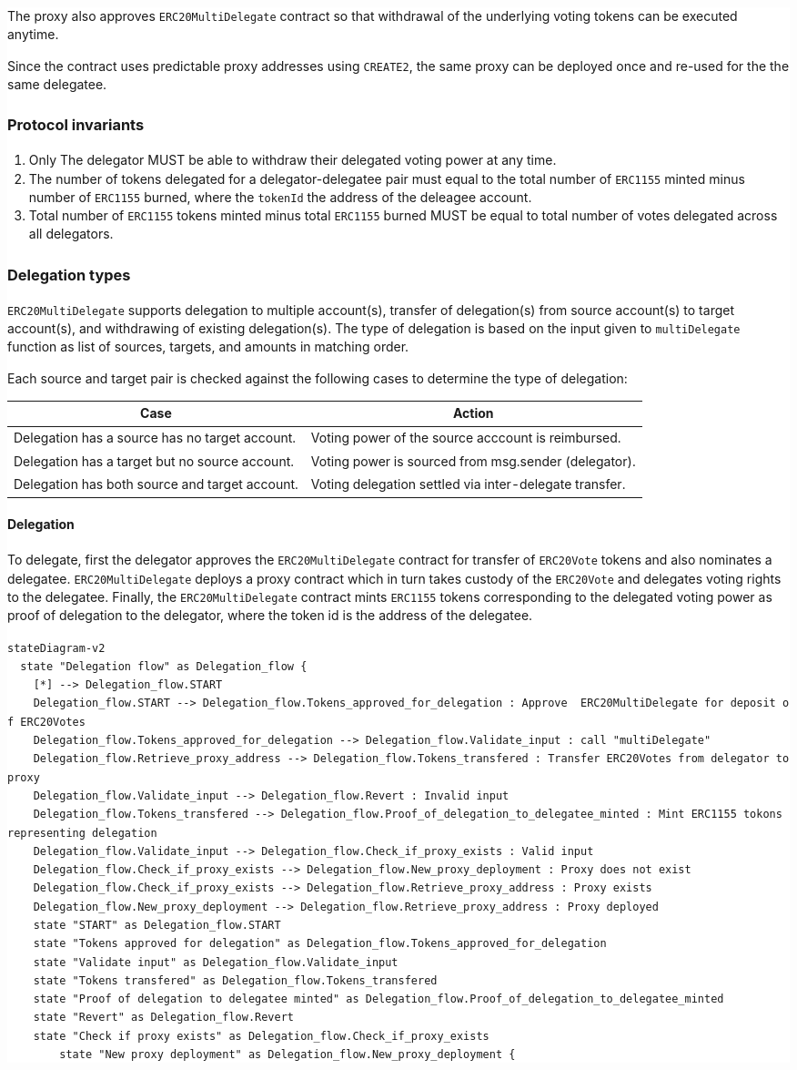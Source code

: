 The proxy also approves `ERC20MultiDelegate` contract so that withdrawal of the underlying voting tokens can be executed anytime. 

Since the contract uses predictable proxy addresses using `CREATE2`, the same proxy can be deployed once and re-used for the the same delegatee.
### Protocol invariants
1. Only The delegator MUST be able to withdraw their delegated voting power at any time.
2. The number of tokens delegated for a delegator-delegatee pair must equal to the total number of `ERC1155` minted minus number of `ERC1155` burned, where the `tokenId` the address of the deleagee account.
3. Total number of `ERC1155` tokens minted minus total `ERC1155` burned MUST be equal to total number of votes delegated across all delegators.
### Delegation types
`ERC20MultiDelegate` supports delegation to multiple account(s), transfer of delegation(s) from source account(s) to target account(s), and withdrawing of existing delegation(s). The type of delegation is based on the input given to `multiDelegate` function as list of sources, targets, and amounts in matching order.

Each source and target pair is checked against the following cases to determine the type of delegation:

| Case                                           | Action                                                 |
|------------------------------------------------|--------------------------------------------------------|
| Delegation has a source has no target account. | Voting power of the source acccount is reimbursed.     |
| Delegation has a target but no source account. | Voting power is sourced from msg.sender (delegator).   |
| Delegation has both source and target account. | Voting delegation settled via inter-delegate transfer. |

#### Delegation
To delegate, first the delegator approves the `ERC20MultiDelegate` contract for transfer of `ERC20Vote` tokens and also nominates a delegatee. `ERC20MultiDelegate` deploys a proxy contract which in turn takes custody of the `ERC20Vote` and delegates voting rights to the delegatee. Finally, the `ERC20MultiDelegate` contract mints `ERC1155` tokens corresponding to the delegated voting power as proof of delegation to the delegator,  where the token id is the address of the delegatee.

```mermaid
stateDiagram-v2
  state "Delegation flow" as Delegation_flow {
    [*] --> Delegation_flow.START
    Delegation_flow.START --> Delegation_flow.Tokens_approved_for_delegation : Approve  ERC20MultiDelegate for deposit of ERC20Votes
    Delegation_flow.Tokens_approved_for_delegation --> Delegation_flow.Validate_input : call "multiDelegate"
    Delegation_flow.Retrieve_proxy_address --> Delegation_flow.Tokens_transfered : Transfer ERC20Votes from delegator to proxy
    Delegation_flow.Validate_input --> Delegation_flow.Revert : Invalid input
    Delegation_flow.Tokens_transfered --> Delegation_flow.Proof_of_delegation_to_delegatee_minted : Mint ERC1155 tokons representing delegation
    Delegation_flow.Validate_input --> Delegation_flow.Check_if_proxy_exists : Valid input
    Delegation_flow.Check_if_proxy_exists --> Delegation_flow.New_proxy_deployment : Proxy does not exist
    Delegation_flow.Check_if_proxy_exists --> Delegation_flow.Retrieve_proxy_address : Proxy exists
    Delegation_flow.New_proxy_deployment --> Delegation_flow.Retrieve_proxy_address : Proxy deployed
    state "START" as Delegation_flow.START
    state "Tokens approved for delegation" as Delegation_flow.Tokens_approved_for_delegation
    state "Validate input" as Delegation_flow.Validate_input
    state "Tokens transfered" as Delegation_flow.Tokens_transfered
    state "Proof of delegation to delegatee minted" as Delegation_flow.Proof_of_delegation_to_delegatee_minted
    state "Revert" as Delegation_flow.Revert
    state "Check if proxy exists" as Delegation_flow.Check_if_proxy_exists
        state "New proxy deployment" as Delegation_flow.New_proxy_deployment {
```